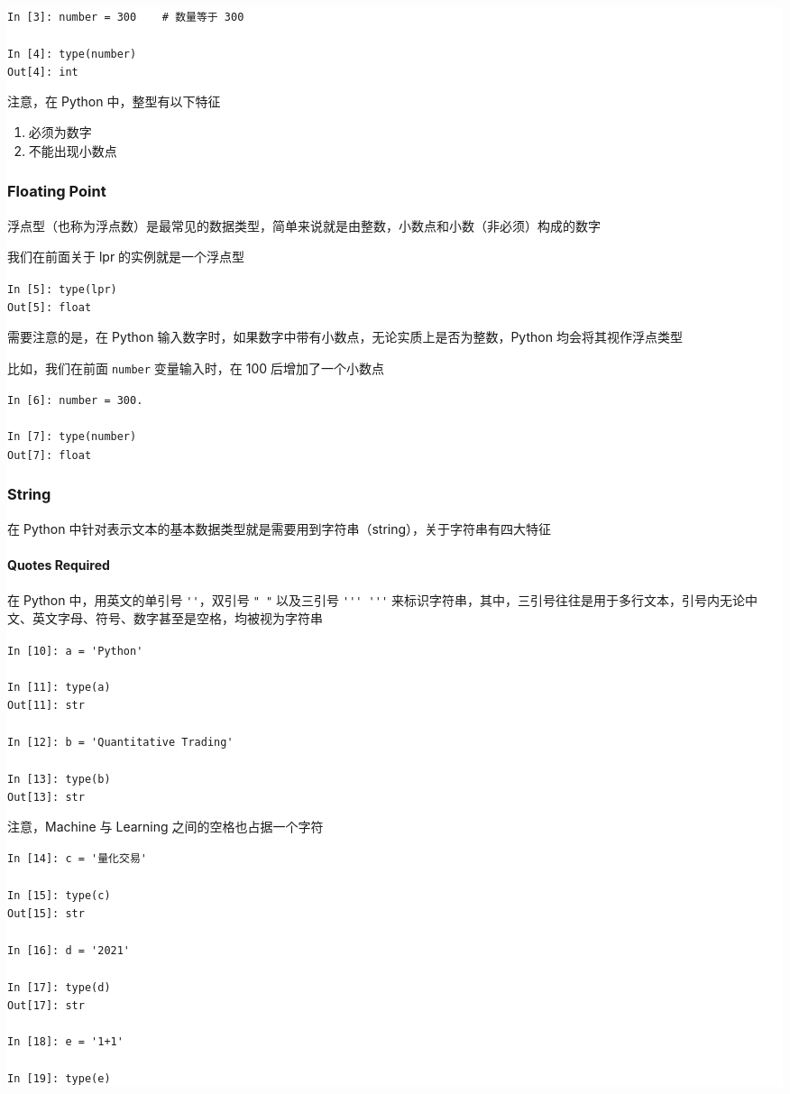 ```console
In [3]: number = 300    # 数量等于 300

In [4]: type(number)
Out[4]: int
```

注意，在 Python 中，整型有以下特征

1. 必须为数字
1. 不能出现小数点

### Floating Point

浮点型（也称为浮点数）是最常见的数据类型，简单来说就是由整数，小数点和小数（非必须）构成的数字

我们在前面关于 lpr 的实例就是一个浮点型

```console
In [5]: type(lpr)
Out[5]: float
```

需要注意的是，在 Python 输入数字时，如果数字中带有小数点，无论实质上是否为整数，Python 均会将其视作浮点类型

比如，我们在前面 `number` 变量输入时，在 100 后增加了一个小数点

```console
In [6]: number = 300.

In [7]: type(number)
Out[7]: float
```

### String

在 Python 中针对表示文本的基本数据类型就是需要用到字符串（string），关于字符串有四大特征

#### Quotes Required

在 Python 中，用英文的单引号 `''`，双引号 `" "` 以及三引号 `''' '''` 来标识字符串，其中，三引号往往是用于多行文本，引号内无论中文、英文字母、符号、数字甚至是空格，均被视为字符串

```console
In [10]: a = 'Python'

In [11]: type(a)
Out[11]: str

In [12]: b = 'Quantitative Trading'

In [13]: type(b)
Out[13]: str
```

注意，Machine 与 Learning 之间的空格也占据一个字符

```console
In [14]: c = '量化交易'

In [15]: type(c)
Out[15]: str

In [16]: d = '2021'

In [17]: type(d)
Out[17]: str

In [18]: e = '1+1'

In [19]: type(e)
```